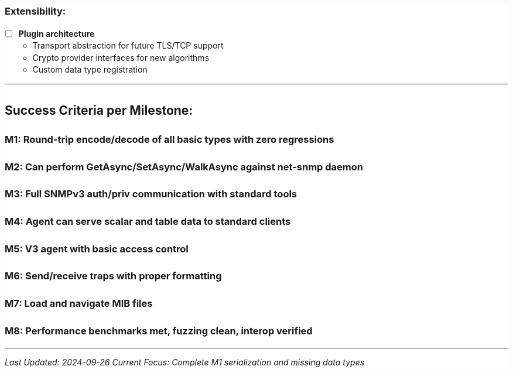 ### Extensibility:
- [ ] **Plugin architecture**
  - Transport abstraction for future TLS/TCP support
  - Crypto provider interfaces for new algorithms
  - Custom data type registration

---

## Success Criteria per Milestone:

### M1: Round-trip encode/decode of all basic types with zero regressions
### M2: Can perform GetAsync/SetAsync/WalkAsync against net-snmp daemon
### M3: Full SNMPv3 auth/priv communication with standard tools
### M4: Agent can serve scalar and table data to standard clients
### M5: V3 agent with basic access control
### M6: Send/receive traps with proper formatting
### M7: Load and navigate MIB files
### M8: Performance benchmarks met, fuzzing clean, interop verified

---

*Last Updated: 2024-09-26*
*Current Focus: Complete M1 serialization and missing data types*